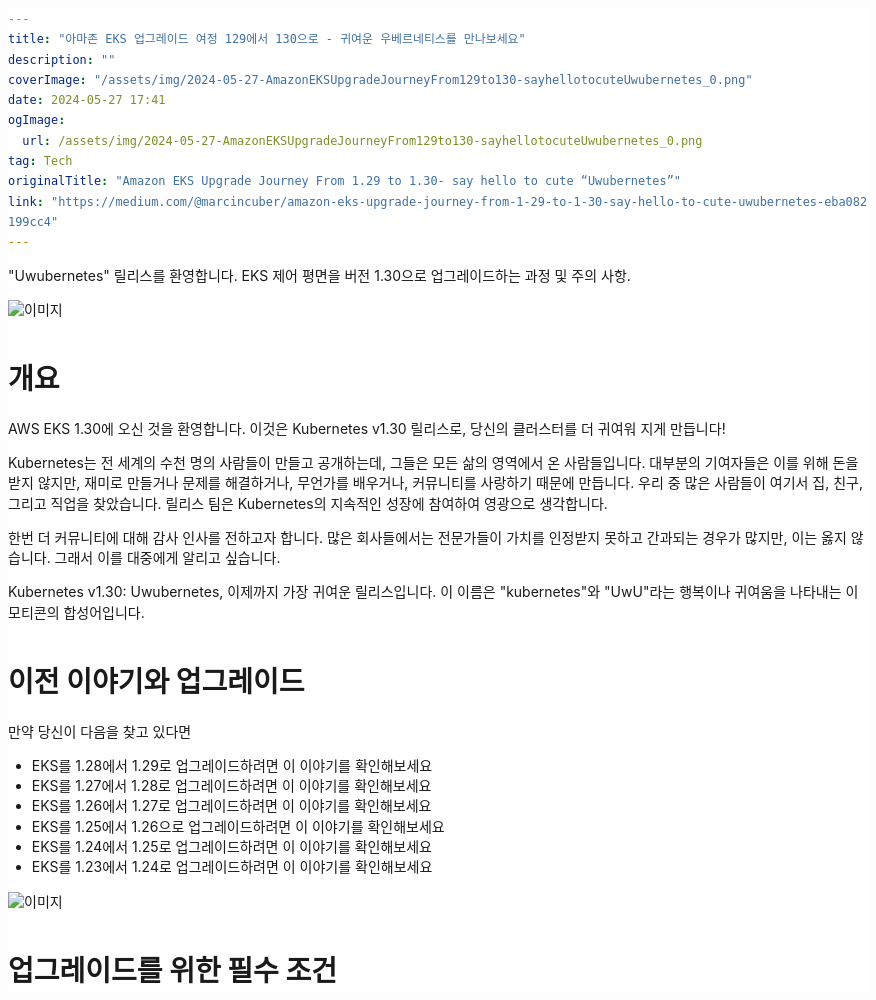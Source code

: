 ```yaml
---
title: "아마존 EKS 업그레이드 여정 129에서 130으로 - 귀여운 우베르네티스를 만나보세요"
description: ""
coverImage: "/assets/img/2024-05-27-AmazonEKSUpgradeJourneyFrom129to130-sayhellotocuteUwubernetes_0.png"
date: 2024-05-27 17:41
ogImage:
  url: /assets/img/2024-05-27-AmazonEKSUpgradeJourneyFrom129to130-sayhellotocuteUwubernetes_0.png
tag: Tech
originalTitle: "Amazon EKS Upgrade Journey From 1.29 to 1.30- say hello to cute “Uwubernetes”"
link: "https://medium.com/@marcincuber/amazon-eks-upgrade-journey-from-1-29-to-1-30-say-hello-to-cute-uwubernetes-eba082199cc4"
---
```


"Uwubernetes" 릴리스를 환영합니다. EKS 제어 평면을 버전 1.30으로 업그레이드하는 과정 및 주의 사항.

![이미지](/assets/img/2024-05-27-AmazonEKSUpgradeJourneyFrom129to130-sayhellotocuteUwubernetes_0.png)

# 개요

AWS EKS 1.30에 오신 것을 환영합니다. 이것은 Kubernetes v1.30 릴리스로, 당신의 클러스터를 더 귀여워 지게 만듭니다!

<div class="content-ad"></div>

Kubernetes는 전 세계의 수천 명의 사람들이 만들고 공개하는데, 그들은 모든 삶의 영역에서 온 사람들입니다. 대부분의 기여자들은 이를 위해 돈을 받지 않지만, 재미로 만들거나 문제를 해결하거나, 무언가를 배우거나, 커뮤니티를 사랑하기 때문에 만듭니다. 우리 중 많은 사람들이 여기서 집, 친구, 그리고 직업을 찾았습니다. 릴리스 팀은 Kubernetes의 지속적인 성장에 참여하여 영광으로 생각합니다.

한번 더 커뮤니티에 대해 감사 인사를 전하고자 합니다. 많은 회사들에서는 전문가들이 가치를 인정받지 못하고 간과되는 경우가 많지만, 이는 옳지 않습니다. 그래서 이를 대중에게 알리고 싶습니다.

Kubernetes v1.30: Uwubernetes, 이제까지 가장 귀여운 릴리스입니다. 이 이름은 "kubernetes"와 "UwU"라는 행복이나 귀여움을 나타내는 이모티콘의 합성어입니다.

# 이전 이야기와 업그레이드

<div class="content-ad"></div>

만약 당신이 다음을 찾고 있다면

- EKS를 1.28에서 1.29로 업그레이드하려면 이 이야기를 확인해보세요
- EKS를 1.27에서 1.28로 업그레이드하려면 이 이야기를 확인해보세요
- EKS를 1.26에서 1.27로 업그레이드하려면 이 이야기를 확인해보세요
- EKS를 1.25에서 1.26으로 업그레이드하려면 이 이야기를 확인해보세요
- EKS를 1.24에서 1.25로 업그레이드하려면 이 이야기를 확인해보세요
- EKS를 1.23에서 1.24로 업그레이드하려면 이 이야기를 확인해보세요

![이미지](https://miro.medium.com/v2/resize:fit:836/0*gWRKqyTE1gOT5wiD.gif)

# 업그레이드를 위한 필수 조건
